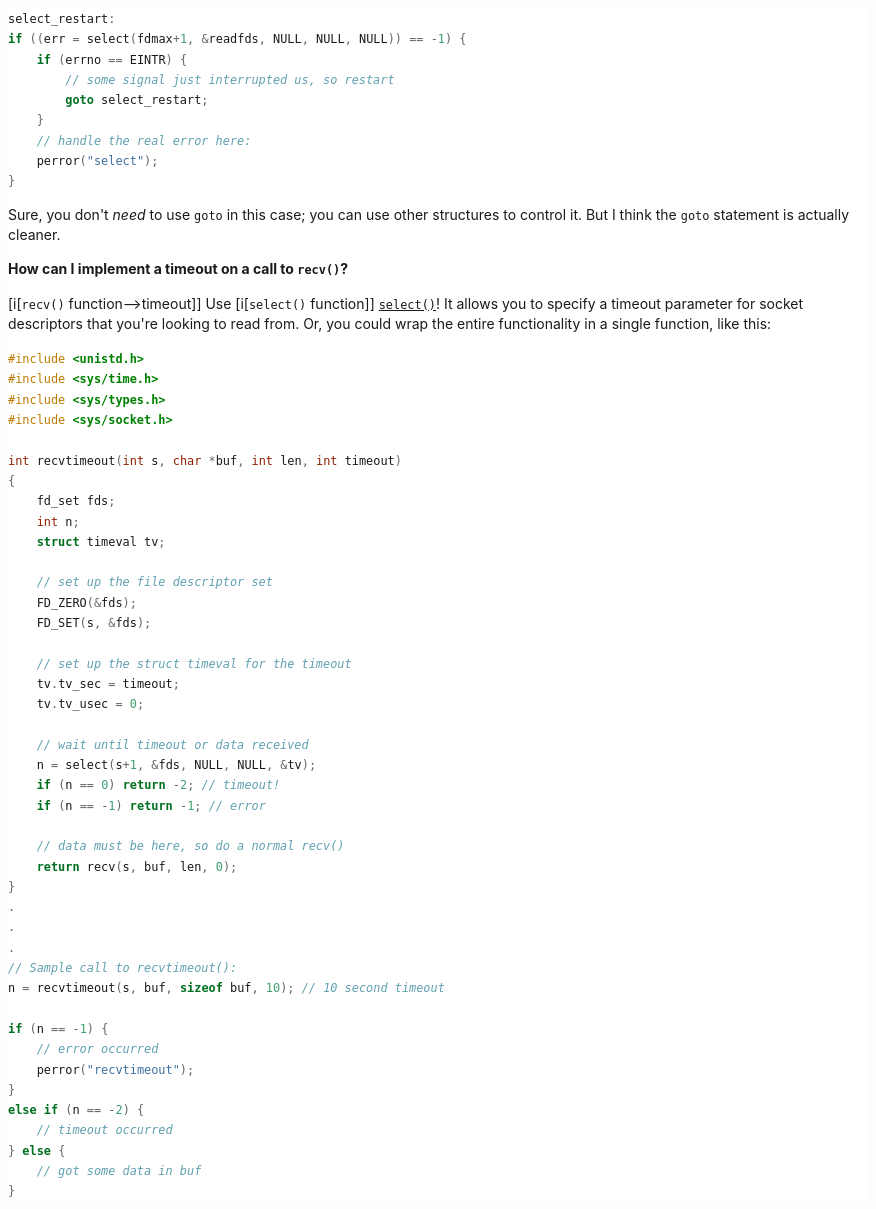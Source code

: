 ```{.c .numberLines}
select_restart:
if ((err = select(fdmax+1, &readfds, NULL, NULL, NULL)) == -1) {
    if (errno == EINTR) {
        // some signal just interrupted us, so restart
        goto select_restart;
    }
    // handle the real error here:
    perror("select");
} 
```

Sure, you don't _need_ to use `goto` in this case; you can use other
structures to control it. But I think the `goto` statement is actually
cleaner.

**How can I implement a timeout on a call to `recv()`?**

[i[`recv()` function-->timeout]] Use [i[`select()` function]]
[`select()`](#select)! It allows you to specify a timeout parameter for
socket descriptors that you're looking to read from. Or, you could wrap
the entire functionality in a single function, like this:

```{.c .numberLines}
#include <unistd.h>
#include <sys/time.h>
#include <sys/types.h>
#include <sys/socket.h>

int recvtimeout(int s, char *buf, int len, int timeout)
{
    fd_set fds;
    int n;
    struct timeval tv;

    // set up the file descriptor set
    FD_ZERO(&fds);
    FD_SET(s, &fds);

    // set up the struct timeval for the timeout
    tv.tv_sec = timeout;
    tv.tv_usec = 0;

    // wait until timeout or data received
    n = select(s+1, &fds, NULL, NULL, &tv);
    if (n == 0) return -2; // timeout!
    if (n == -1) return -1; // error

    // data must be here, so do a normal recv()
    return recv(s, buf, len, 0);
}
.
.
.
// Sample call to recvtimeout():
n = recvtimeout(s, buf, sizeof buf, 10); // 10 second timeout

if (n == -1) {
    // error occurred
    perror("recvtimeout");
}
else if (n == -2) {
    // timeout occurred
} else {
    // got some data in buf
}
```